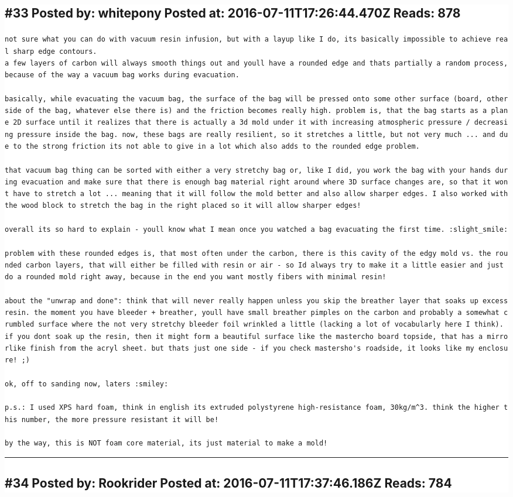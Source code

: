 ## \#33 Posted by: whitepony Posted at: 2016-07-11T17:26:44.470Z Reads: 878

```
not sure what you can do with vacuum resin infusion, but with a layup like I do, its basically impossible to achieve real sharp edge contours. 
a few layers of carbon will always smooth things out and youll have a rounded edge and thats partially a random process, because of the way a vacuum bag works during evacuation. 

basically, while evacuating the vacuum bag, the surface of the bag will be pressed onto some other surface (board, other side of the bag, whatever else there is) and the friction becomes really high. problem is, that the bag starts as a plane 2D surface until it realizes that there is actually a 3d mold under it with increasing atmospheric pressure / decreasing pressure inside the bag. now, these bags are really resilient, so it stretches a little, but not very much ... and due to the strong friction its not able to give in a lot which also adds to the rounded edge problem.

that vacuum bag thing can be sorted with either a very stretchy bag or, like I did, you work the bag with your hands during evacuation and make sure that there is enough bag material right around where 3D surface changes are, so that it wont have to stretch a lot ... meaning that it will follow the mold better and also allow sharper edges. I also worked with the wood block to stretch the bag in the right placed so it will allow sharper edges!

overall its so hard to explain - youll know what I mean once you watched a bag evacuating the first time. :slight_smile: 

problem with these rounded edges is, that most often under the carbon, there is this cavity of the edgy mold vs. the rounded carbon layers, that will either be filled with resin or air - so Id always try to make it a little easier and just do a rounded mold right away, because in the end you want mostly fibers with minimal resin!

about the "unwrap and done": think that will never really happen unless you skip the breather layer that soaks up excess resin. the moment you have bleeder + breather, youll have small breather pimples on the carbon and probably a somewhat crumbled surface where the not very stretchy bleeder foil wrinkled a little (lacking a lot of vocabularly here I think). 
if you dont soak up the resin, then it might form a beautiful surface like the mastercho board topside, that has a mirrorlike finish from the acryl sheet. but thats just one side - if you check mastersho's roadside, it looks like my enclosure! ;)

ok, off to sanding now, laters :smiley:

p.s.: I used XPS hard foam, think in english its extruded polystyrene high-resistance foam, 30kg/m^3. think the higher this number, the more pressure resistant it will be!

by the way, this is NOT foam core material, its just material to make a mold!
```

---
## \#34 Posted by: Rookrider Posted at: 2016-07-11T17:37:46.186Z Reads: 784
